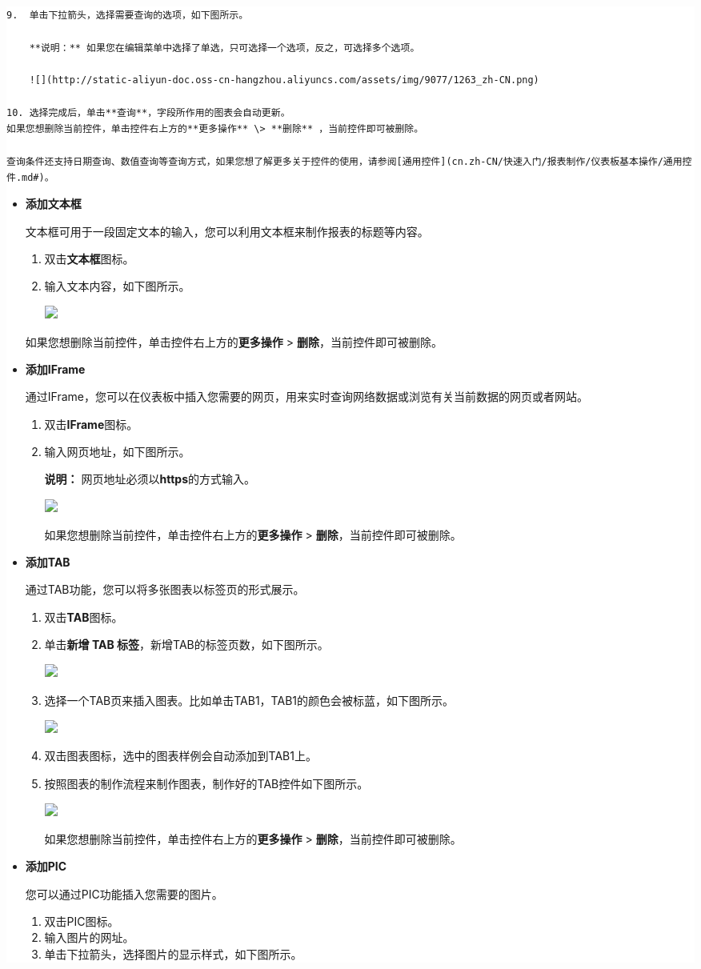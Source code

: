     9.  单击下拉箭头，选择需要查询的选项，如下图所示。

        **说明：** 如果您在编辑菜单中选择了单选，只可选择一个选项，反之，可选择多个选项。

        ![](http://static-aliyun-doc.oss-cn-hangzhou.aliyuncs.com/assets/img/9077/1263_zh-CN.png)

    10. 选择完成后，单击**查询**，字段所作用的图表会自动更新。
    如果您想删除当前控件，单击控件右上方的**更多操作** \> **删除** ，当前控件即可被删除。

    查询条件还支持日期查询、数值查询等查询方式，如果您想了解更多关于控件的使用，请参阅[通用控件](cn.zh-CN/快速入门/报表制作/仪表板基本操作/通用控件.md#)。

-   **添加文本框**

    文本框可用于一段固定文本的输入，您可以利用文本框来制作报表的标题等内容。

    1.  双击**文本框**图标。
    2.  输入文本内容，如下图所示。

        ![](http://static-aliyun-doc.oss-cn-hangzhou.aliyuncs.com/assets/img/9077/1264_zh-CN.png)

    如果您想删除当前控件，单击控件右上方的**更多操作** \> **删除**，当前控件即可被删除。

-   **添加IFrame**

    通过IFrame，您可以在仪表板中插入您需要的网页，用来实时查询网络数据或浏览有关当前数据的网页或者网站。

    1.  双击**IFrame**图标。
    2.  输入网页地址，如下图所示。

        **说明：** 网页地址必须以**https**的方式输入。

        ![](http://static-aliyun-doc.oss-cn-hangzhou.aliyuncs.com/assets/img/9077/1265_zh-CN.png)

        如果您想删除当前控件，单击控件右上方的**更多操作** \> **删除**，当前控件即可被删除。

-   **添加TAB**

    通过TAB功能，您可以将多张图表以标签页的形式展示。

    1.  双击**TAB**图标。
    2.  单击**新增 TAB 标签**，新增TAB的标签页数，如下图所示。

        ![](http://static-aliyun-doc.oss-cn-hangzhou.aliyuncs.com/assets/img/9077/1266_zh-CN.png)

    3.  选择一个TAB页来插入图表。比如单击TAB1，TAB1的颜色会被标蓝，如下图所示。

        ![](http://static-aliyun-doc.oss-cn-hangzhou.aliyuncs.com/assets/img/9077/1267_zh-CN.png)

    4.  双击图表图标，选中的图表样例会自动添加到TAB1上。
    5.  按照图表的制作流程来制作图表，制作好的TAB控件如下图所示。

        ![](http://static-aliyun-doc.oss-cn-hangzhou.aliyuncs.com/assets/img/9077/1268_zh-CN.png)

        如果您想删除当前控件，单击控件右上方的**更多操作** \> **删除**，当前控件即可被删除。

-   **添加PIC**

    您可以通过PIC功能插入您需要的图片。

    1.  双击PIC图标。
    2.  输入图片的网址。
    3.  单击下拉箭头，选择图片的显示样式，如下图所示。
